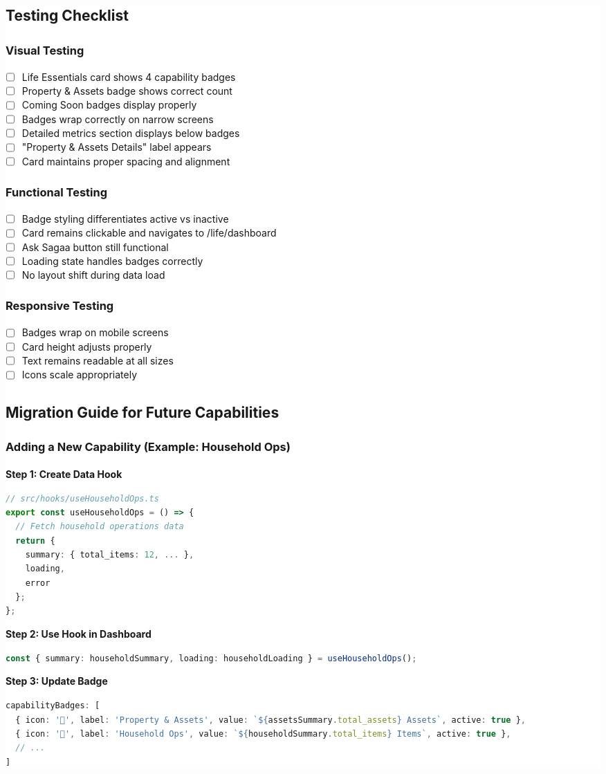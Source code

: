 ## Testing Checklist

### Visual Testing
- [ ] Life Essentials card shows 4 capability badges
- [ ] Property & Assets badge shows correct count
- [ ] Coming Soon badges display properly
- [ ] Badges wrap correctly on narrow screens
- [ ] Detailed metrics section displays below badges
- [ ] "Property & Assets Details" label appears
- [ ] Card maintains proper spacing and alignment

### Functional Testing
- [ ] Badge styling differentiates active vs inactive
- [ ] Card remains clickable and navigates to /life/dashboard
- [ ] Ask Sagaa button still functional
- [ ] Loading state handles badges correctly
- [ ] No layout shift during data load

### Responsive Testing
- [ ] Badges wrap on mobile screens
- [ ] Card height adjusts properly
- [ ] Text remains readable at all sizes
- [ ] Icons scale appropriately

## Migration Guide for Future Capabilities

### Adding a New Capability (Example: Household Ops)

**Step 1: Create Data Hook**
```typescript
// src/hooks/useHouseholdOps.ts
export const useHouseholdOps = () => {
  // Fetch household operations data
  return { 
    summary: { total_items: 12, ... },
    loading,
    error 
  };
};
```

**Step 2: Use Hook in Dashboard**
```typescript
const { summary: householdSummary, loading: householdLoading } = useHouseholdOps();
```

**Step 3: Update Badge**
```typescript
capabilityBadges: [
  { icon: '🏡', label: 'Property & Assets', value: `${assetsSummary.total_assets} Assets`, active: true },
  { icon: '🛒', label: 'Household Ops', value: `${householdSummary.total_items} Items`, active: true },
  // ...
]
```
